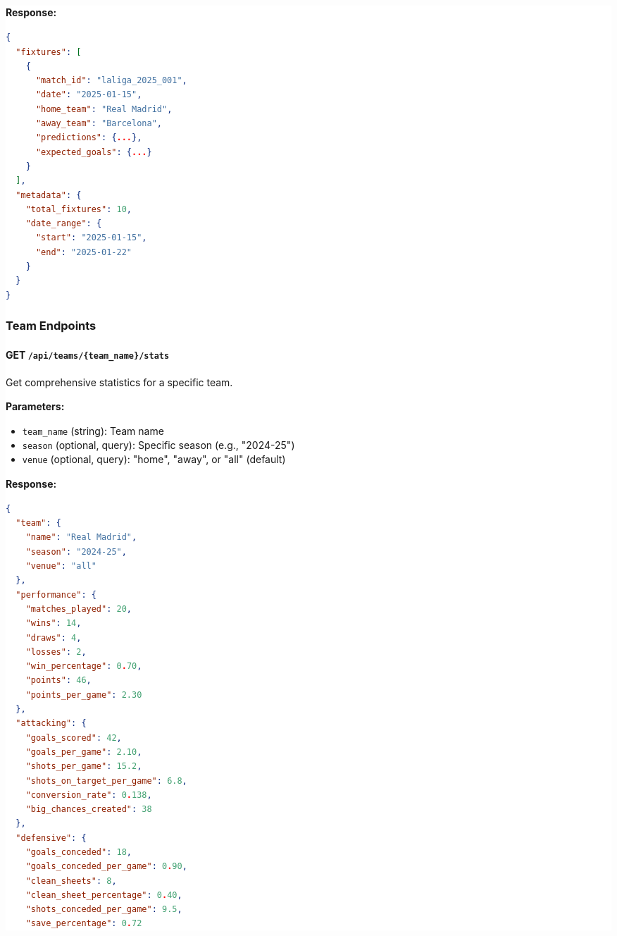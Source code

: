 **Response:**
```json
{
  "fixtures": [
    {
      "match_id": "laliga_2025_001",
      "date": "2025-01-15",
      "home_team": "Real Madrid",
      "away_team": "Barcelona",
      "predictions": {...},
      "expected_goals": {...}
    }
  ],
  "metadata": {
    "total_fixtures": 10,
    "date_range": {
      "start": "2025-01-15",
      "end": "2025-01-22"
    }
  }
}
```

### Team Endpoints

#### GET `/api/teams/{team_name}/stats`
Get comprehensive statistics for a specific team.

**Parameters:**
- `team_name` (string): Team name
- `season` (optional, query): Specific season (e.g., "2024-25")
- `venue` (optional, query): "home", "away", or "all" (default)

**Response:**
```json
{
  "team": {
    "name": "Real Madrid",
    "season": "2024-25",
    "venue": "all"
  },
  "performance": {
    "matches_played": 20,
    "wins": 14,
    "draws": 4,
    "losses": 2,
    "win_percentage": 0.70,
    "points": 46,
    "points_per_game": 2.30
  },
  "attacking": {
    "goals_scored": 42,
    "goals_per_game": 2.10,
    "shots_per_game": 15.2,
    "shots_on_target_per_game": 6.8,
    "conversion_rate": 0.138,
    "big_chances_created": 38
  },
  "defensive": {
    "goals_conceded": 18,
    "goals_conceded_per_game": 0.90,
    "clean_sheets": 8,
    "clean_sheet_percentage": 0.40,
    "shots_conceded_per_game": 9.5,
    "save_percentage": 0.72
```